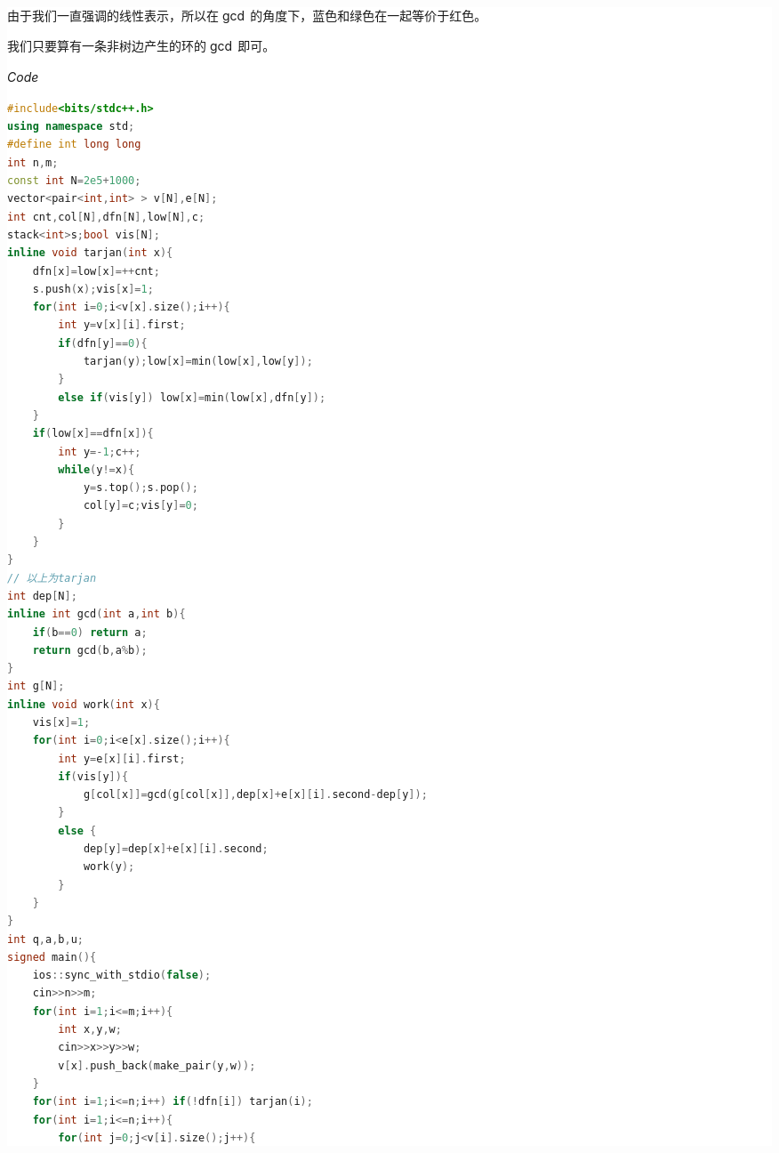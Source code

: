 由于我们一直强调的线性表示，所以在 $\gcd$ 的角度下，蓝色和绿色在一起等价于红色。

我们只要算有一条非树边产生的环的 $\gcd$ 即可。

$Code$

``` cpp
#include<bits/stdc++.h>
using namespace std;
#define int long long
int n,m;
const int N=2e5+1000;
vector<pair<int,int> > v[N],e[N];
int cnt,col[N],dfn[N],low[N],c;
stack<int>s;bool vis[N];
inline void tarjan(int x){
    dfn[x]=low[x]=++cnt;
    s.push(x);vis[x]=1;
    for(int i=0;i<v[x].size();i++){
        int y=v[x][i].first;
        if(dfn[y]==0){
            tarjan(y);low[x]=min(low[x],low[y]);
        }
        else if(vis[y]) low[x]=min(low[x],dfn[y]);
    }
    if(low[x]==dfn[x]){
        int y=-1;c++;
        while(y!=x){
            y=s.top();s.pop();
            col[y]=c;vis[y]=0;
        }
    }
}
// 以上为tarjan
int dep[N];
inline int gcd(int a,int b){
    if(b==0) return a;
    return gcd(b,a%b);
}
int g[N];
inline void work(int x){
    vis[x]=1;
    for(int i=0;i<e[x].size();i++){
        int y=e[x][i].first;
        if(vis[y]){
            g[col[x]]=gcd(g[col[x]],dep[x]+e[x][i].second-dep[y]);
        }   
        else {
            dep[y]=dep[x]+e[x][i].second;
            work(y);
        }
    }
}
int q,a,b,u;
signed main(){
    ios::sync_with_stdio(false);
    cin>>n>>m;
    for(int i=1;i<=m;i++){
        int x,y,w;
        cin>>x>>y>>w;
        v[x].push_back(make_pair(y,w));
    }
    for(int i=1;i<=n;i++) if(!dfn[i]) tarjan(i);
    for(int i=1;i<=n;i++){
        for(int j=0;j<v[i].size();j++){
```